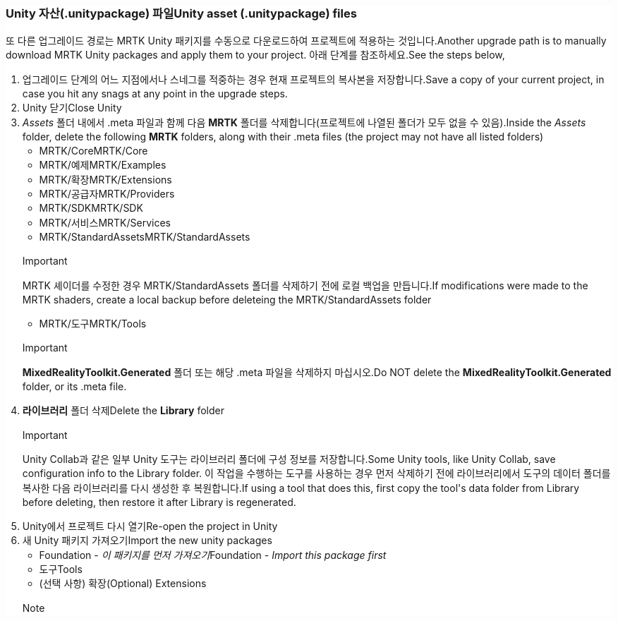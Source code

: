 ### <a name="unity-asset-unitypackage-files"></a><span data-ttu-id="9e037-129">Unity 자산(.unitypackage) 파일</span><span class="sxs-lookup"><span data-stu-id="9e037-129">Unity asset (.unitypackage) files</span></span>

<span data-ttu-id="9e037-130">또 다른 업그레이드 경로는 MRTK Unity 패키지를 수동으로 다운로드하여 프로젝트에 적용하는 것입니다.</span><span class="sxs-lookup"><span data-stu-id="9e037-130">Another upgrade path is to manually download MRTK Unity packages and apply them to your project.</span></span> <span data-ttu-id="9e037-131">아래 단계를 참조하세요.</span><span class="sxs-lookup"><span data-stu-id="9e037-131">See the steps below,</span></span>

1. <span data-ttu-id="9e037-132">업그레이드 단계의 어느 지점에서나 스네그를 적중하는 경우 현재 프로젝트의 복사본을 저장합니다.</span><span class="sxs-lookup"><span data-stu-id="9e037-132">Save a copy of your current project, in case you hit any snags at any point in the upgrade steps.</span></span>
1. <span data-ttu-id="9e037-133">Unity 닫기</span><span class="sxs-lookup"><span data-stu-id="9e037-133">Close Unity</span></span>
1. <span data-ttu-id="9e037-134">*Assets* 폴더 내에서 .meta 파일과 함께 다음 **MRTK** 폴더를 삭제합니다(프로젝트에 나열된 폴더가 모두 없을 수 있음).</span><span class="sxs-lookup"><span data-stu-id="9e037-134">Inside the *Assets* folder, delete the following **MRTK** folders, along with their .meta files (the project may not have all listed folders)</span></span>
    - <span data-ttu-id="9e037-135">MRTK/Core</span><span class="sxs-lookup"><span data-stu-id="9e037-135">MRTK/Core</span></span>
    - <span data-ttu-id="9e037-136">MRTK/예제</span><span class="sxs-lookup"><span data-stu-id="9e037-136">MRTK/Examples</span></span>
    - <span data-ttu-id="9e037-137">MRTK/확장</span><span class="sxs-lookup"><span data-stu-id="9e037-137">MRTK/Extensions</span></span>
    - <span data-ttu-id="9e037-138">MRTK/공급자</span><span class="sxs-lookup"><span data-stu-id="9e037-138">MRTK/Providers</span></span>
    - <span data-ttu-id="9e037-139">MRTK/SDK</span><span class="sxs-lookup"><span data-stu-id="9e037-139">MRTK/SDK</span></span>
    - <span data-ttu-id="9e037-140">MRTK/서비스</span><span class="sxs-lookup"><span data-stu-id="9e037-140">MRTK/Services</span></span>
    - <span data-ttu-id="9e037-141">MRTK/StandardAssets</span><span class="sxs-lookup"><span data-stu-id="9e037-141">MRTK/StandardAssets</span></span>
    > [!IMPORTANT]
    > <span data-ttu-id="9e037-142">MRTK 셰이더를 수정한 경우 MRTK/StandardAssets 폴더를 삭제하기 전에 로컬 백업을 만듭니다.</span><span class="sxs-lookup"><span data-stu-id="9e037-142">If modifications were made to the MRTK shaders, create a local backup before deleteing the MRTK/StandardAssets folder</span></span>
    - <span data-ttu-id="9e037-143">MRTK/도구</span><span class="sxs-lookup"><span data-stu-id="9e037-143">MRTK/Tools</span></span>
    > [!IMPORTANT]
    > <span data-ttu-id="9e037-144">**MixedRealityToolkit.Generated** 폴더 또는 해당 .meta 파일을 삭제하지 마십시오.</span><span class="sxs-lookup"><span data-stu-id="9e037-144">Do NOT delete the **MixedRealityToolkit.Generated** folder, or its .meta file.</span></span>
1. <span data-ttu-id="9e037-145">**라이브러리** 폴더 삭제</span><span class="sxs-lookup"><span data-stu-id="9e037-145">Delete the **Library** folder</span></span>
    > [!IMPORTANT]
    > <span data-ttu-id="9e037-146">Unity Collab과 같은 일부 Unity 도구는 라이브러리 폴더에 구성 정보를 저장합니다.</span><span class="sxs-lookup"><span data-stu-id="9e037-146">Some Unity tools, like Unity Collab, save configuration info to the Library folder.</span></span> <span data-ttu-id="9e037-147">이 작업을 수행하는 도구를 사용하는 경우 먼저 삭제하기 전에 라이브러리에서 도구의 데이터 폴더를 복사한 다음 라이브러리를 다시 생성한 후 복원합니다.</span><span class="sxs-lookup"><span data-stu-id="9e037-147">If using a tool that does this, first copy the tool's data folder from Library before deleting, then restore it after Library is regenerated.</span></span>
1. <span data-ttu-id="9e037-148">Unity에서 프로젝트 다시 열기</span><span class="sxs-lookup"><span data-stu-id="9e037-148">Re-open the project in Unity</span></span>
1. <span data-ttu-id="9e037-149">새 Unity 패키지 가져오기</span><span class="sxs-lookup"><span data-stu-id="9e037-149">Import the new unity packages</span></span>
    - <span data-ttu-id="9e037-150">Foundation - _이 패키지를 먼저 가져오기_</span><span class="sxs-lookup"><span data-stu-id="9e037-150">Foundation - _Import this package first_</span></span>
    - <span data-ttu-id="9e037-151">도구</span><span class="sxs-lookup"><span data-stu-id="9e037-151">Tools</span></span>
    - <span data-ttu-id="9e037-152">(선택 사항) 확장</span><span class="sxs-lookup"><span data-stu-id="9e037-152">(Optional) Extensions</span></span>
    > [!NOTE]